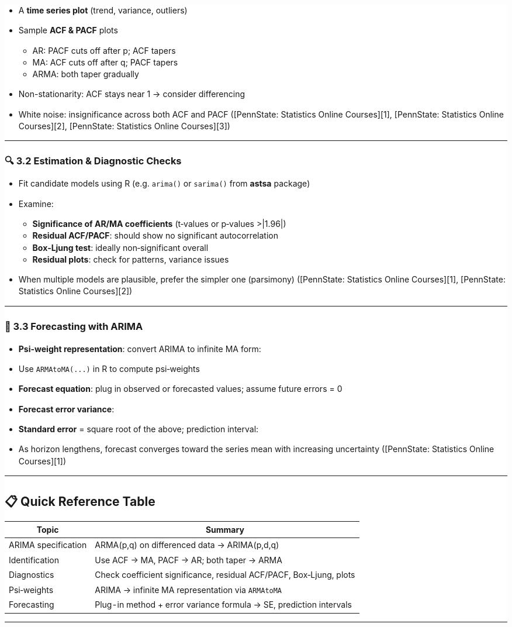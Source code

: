   * A **time series plot** (trend, variance, outliers)
  * Sample **ACF & PACF** plots

    * AR: PACF cuts off after p; ACF tapers
    * MA: ACF cuts off after q; PACF tapers
    * ARMA: both taper gradually
  * Non-stationarity: ACF stays near 1 → consider differencing
  * White noise: insignificance across both ACF and PACF
    ([PennState: Statistics Online Courses][1], [PennState: Statistics Online Courses][2], [PennState: Statistics Online Courses][3])

---

### 🔍 3.2 Estimation & Diagnostic Checks

* Fit candidate models using R (e.g. `arima()` or `sarima()` from **astsa** package)
* Examine:

  * **Significance of AR/MA coefficients** (t‑values or p‑values >|1.96|)
  * **Residual ACF/PACF**: should show no significant autocorrelation
  * **Box‑Ljung test**: ideally non‑significant overall
  * **Residual plots**: check for patterns, variance issues
* When multiple models are plausible, prefer the simpler one (parsimony)
  ([PennState: Statistics Online Courses][1], [PennState: Statistics Online Courses][2])

---

### 🔮 3.3 Forecasting with ARIMA

* **Psi-weight representation**: convert ARIMA to infinite MA form:

* Use `ARMAtoMA(...)` in R to compute psi‑weights
* **Forecast equation**: plug in observed or forecasted values; assume future errors = 0
* **Forecast error variance**:

* **Standard error** = square root of the above; prediction interval:

* As horizon lengthens, forecast converges toward the series mean with increasing uncertainty
  ([PennState: Statistics Online Courses][1])

---

## 📋 Quick Reference Table

| Topic               | Summary                                                             |
| ------------------- | ------------------------------------------------------------------- |
| ARIMA specification | ARMA(p,q) on differenced data → ARIMA(p,d,q)                        |
| Identification      | Use ACF → MA, PACF → AR; both taper → ARMA                          |
| Diagnostics         | Check coefficient significance, residual ACF/PACF, Box‑Ljung, plots |
| Psi‑weights         | ARIMA → infinite MA representation via `ARMAtoMA`                   |
| Forecasting         | Plug-in method + error variance formula → SE, prediction intervals  |

---